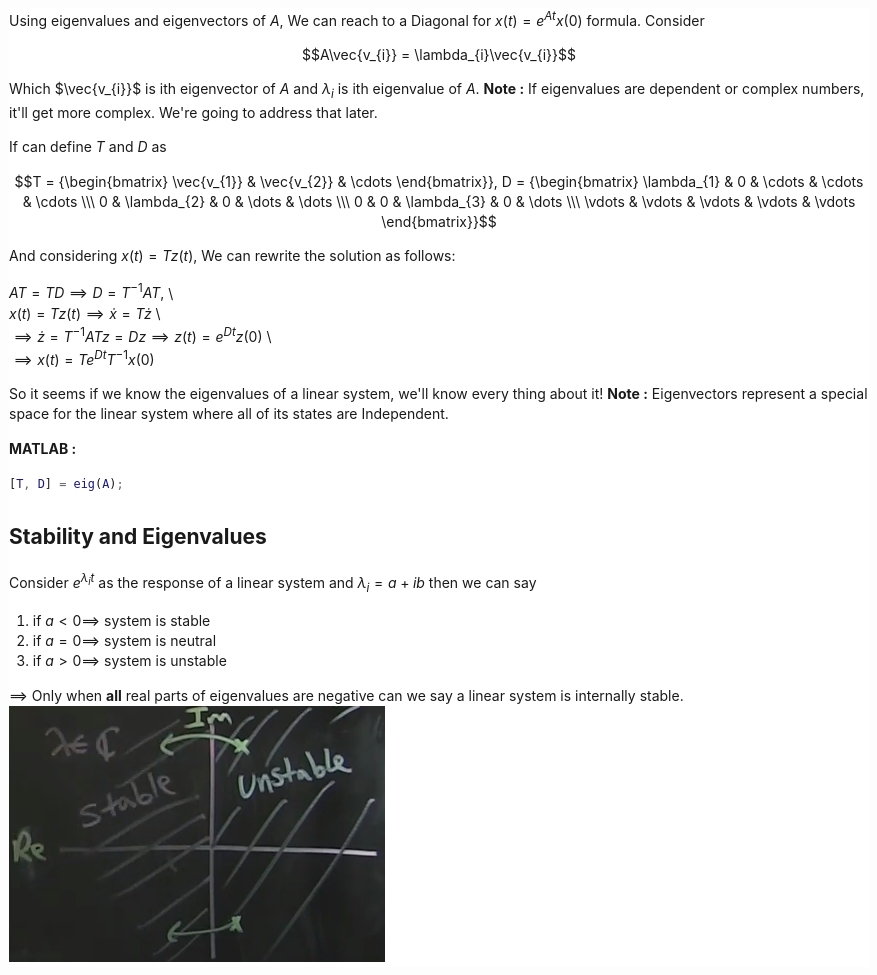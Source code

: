 Using eigenvalues and eigenvectors of $A$, We can reach to a Diagonal for $x(t) = e^{At}x(0)$ formula. Consider

$$A\vec{v_{i}} = \lambda_{i}\vec{v_{i}}$$

Which $\vec{v_{i}}$ is ith eigenvector of $A$ and $\lambda_{i}$ is ith eigenvalue of $A$.
**Note :** If eigenvalues are dependent or complex numbers, it'll get more complex. We're going to address that later.

If can define $T$ and $D$ as

$$T = {\begin{bmatrix}
\vec{v_{1}} & \vec{v_{2}} & \cdots
\end{bmatrix}}, 
D = {\begin{bmatrix}
\lambda_{1} & 0 & \cdots & \cdots & \cdots \\\
0 & \lambda_{2} & 0 & \dots & \dots \\\
0 & 0 & \lambda_{3} & 0 & \dots \\\
\vdots  & \vdots & \vdots & \vdots & \vdots
\end{bmatrix}}$$

And considering $x(t) = Tz(t)$, We can rewrite the solution as follows:

$AT = TD \implies D = T^{-1}AT,$ \\\
$x(t) = Tz(t) \implies \dot{x}=T\dot{z}$ \\\
$\implies \dot{z} = T^{-1}ATz=Dz \implies z(t) = e^{Dt}z(0)$ \\\
$\implies x(t) = Te^{Dt}T^{-1}x(0)$

So it seems if we know the eigenvalues of a linear system, we'll know every thing about it!
**Note :** Eigenvectors represent a special space for the linear system where all of its states are Independent.

**MATLAB :** 
```MATLAB
[T, D] = eig(A);
```

## Stability and Eigenvalues
Consider $e^{\lambda_{i}t}$ as the response of a linear system and $\lambda_{i} = a + ib$ then we can say
1. if $a < 0 \implies$ system is stable
2. if $a = 0 \implies$ system is neutral
3. if $a > 0 \implies$ system is unstable

$\implies$ Only when **all** real parts of eigenvalues are negative can we say a linear system is internally stable.
![](./Linear%20Control%20Attachements/{8DFD44AC-5107-4156-ABD3-6D6653ED7100}.png)
